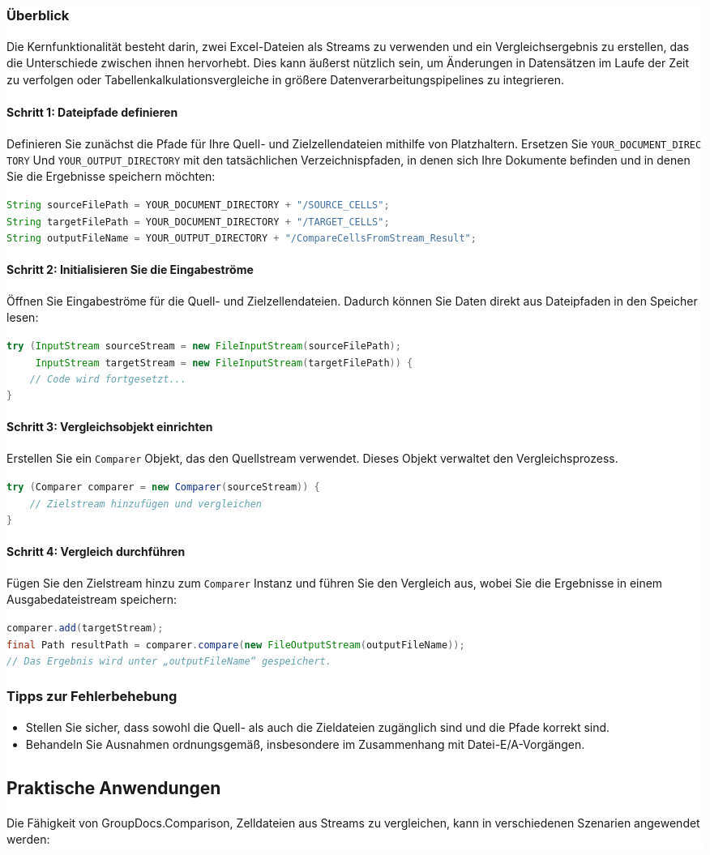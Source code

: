 ### Überblick
Die Kernfunktionalität besteht darin, zwei Excel-Dateien als Streams zu verwenden und ein Vergleichsergebnis zu erstellen, das die Unterschiede zwischen ihnen hervorhebt. Dies kann äußerst nützlich sein, um Änderungen in Datensätzen im Laufe der Zeit zu verfolgen oder Tabellenkalkulationsvergleiche in größere Datenverarbeitungspipelines zu integrieren.

#### Schritt 1: Dateipfade definieren
Definieren Sie zunächst die Pfade für Ihre Quell- und Zielzellendateien mithilfe von Platzhaltern. Ersetzen Sie `YOUR_DOCUMENT_DIRECTORY` Und `YOUR_OUTPUT_DIRECTORY` mit den tatsächlichen Verzeichnispfaden, in denen sich Ihre Dokumente befinden und in denen Sie die Ergebnisse speichern möchten:

```java
String sourceFilePath = YOUR_DOCUMENT_DIRECTORY + "/SOURCE_CELLS";
String targetFilePath = YOUR_DOCUMENT_DIRECTORY + "/TARGET_CELLS";
String outputFileName = YOUR_OUTPUT_DIRECTORY + "/CompareCellsFromStream_Result";
```

#### Schritt 2: Initialisieren Sie die Eingabeströme
Öffnen Sie Eingabeströme für die Quell- und Zielzellendateien. Dadurch können Sie Daten direkt aus Dateipfaden in den Speicher lesen:

```java
try (InputStream sourceStream = new FileInputStream(sourceFilePath);
     InputStream targetStream = new FileInputStream(targetFilePath)) {
    // Code wird fortgesetzt...
}
```

#### Schritt 3: Vergleichsobjekt einrichten
Erstellen Sie ein `Comparer` Objekt, das den Quellstream verwendet. Dieses Objekt verwaltet den Vergleichsprozess.

```java
try (Comparer comparer = new Comparer(sourceStream)) {
    // Zielstream hinzufügen und vergleichen
}
```

#### Schritt 4: Vergleich durchführen
Fügen Sie den Zielstream hinzu zum `Comparer` Instanz und führen Sie den Vergleich aus, wobei Sie die Ergebnisse in einem Ausgabedateistream speichern:

```java
comparer.add(targetStream);
final Path resultPath = comparer.compare(new FileOutputStream(outputFileName));
// Das Ergebnis wird unter „outputFileName“ gespeichert.
```

### Tipps zur Fehlerbehebung
- Stellen Sie sicher, dass sowohl die Quell- als auch die Zieldateien zugänglich sind und die Pfade korrekt sind.
- Behandeln Sie Ausnahmen ordnungsgemäß, insbesondere im Zusammenhang mit Datei-E/A-Vorgängen.

## Praktische Anwendungen
Die Fähigkeit von GroupDocs.Comparison, Zelldateien aus Streams zu vergleichen, kann in verschiedenen Szenarien angewendet werden:
